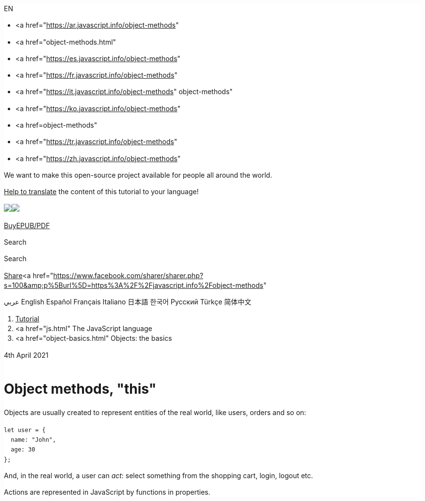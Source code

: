 EN

-   <a href="https://ar.javascript.info/object-methods"
-   <a href="object-methods.html"
-   <a href="https://es.javascript.info/object-methods"
-   <a href="https://fr.javascript.info/object-methods"
-   <a href="https://it.javascript.info/object-methods"
    object-methods"



-   <a href="https://ko.javascript.info/object-methods"
-   <a href=object-methods"
-   <a href="https://tr.javascript.info/object-methods"
-   <a href="https://zh.javascript.info/object-methods"

We want to make this open-source project available for people all around the world.

[Help to translate](translate.html) the content of this tutorial to your language!

<a href="index.html" class="sitetoolbar__link sitetoolbar__link_logo"><img src="img/sitetoolbar__logo_en.svg" class="sitetoolbar__logo sitetoolbar__logo_normal" width="200" /><img src="img/sitetoolbar__logo_small_en.svg" class="sitetoolbar__logo sitetoolbar__logo_small" width="70" /></a>

<a href="ebook.html" class="buy-book-button"><span class="buy-book-button__extra-text">Buy</span>EPUB/PDF</a>

Search

Search

<a href="tutorial/map.html" class="map">

<span class="share-icons__title">Share</span><a href="https://twitter.com/share?url=https%3A%2F%2Fjavascript.info%2Fobject-methods" class="share share_tw"></a><a href="https://www.facebook.com/sharer/sharer.php?s=100&amp;p%5Burl%5D=https%3A%2F%2Fjavascript.info%2Fobject-methods" </a>

عربي English Español Français Italiano 日本語 한국어 Русский Türkçe 简体中文

1.  <a href="index.html" class="breadcrumbs__link"><span class="breadcrumbs__hidden-text">Tutorial</span></a>
2.  <span id="breadcrumb-1"><a href="js.html" The JavaScript language</span></a></span>
3.  <span id="breadcrumb-2"><a href="object-basics.html" Objects: the basics</span></a></span>

4th April 2021

# Object methods, "this"

Objects are usually created to represent entities of the real world, like users, orders and so on:

    let user = {
      name: "John",
      age: 30
    };

And, in the real world, a user can _act_: select something from the shopping cart, login, logout etc.

Actions are represented in JavaScript by functions in properties.
